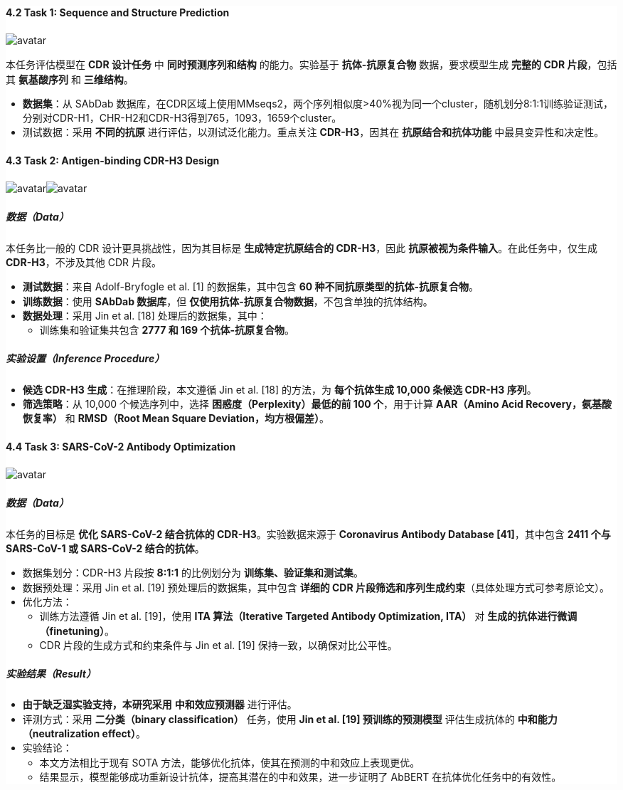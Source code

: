 #### 4.2 Task 1: Sequence and Structure Prediction

<div style><img src="https://blog-img-1259433191.cos.ap-shanghai.myqcloud.com/ABGNN/tab1.png" alt="avatar" style /></div>

本任务评估模型在 **CDR 设计任务** 中 **同时预测序列和结构** 的能力。实验基于 **抗体-抗原复合物** 数据，要求模型生成 **完整的 CDR 片段**，包括其 **氨基酸序列** 和 **三维结构**。

*   **数据集**：从 SAbDab 数据库，在CDR区域上使用MMseqs2，两个序列相似度>40%视为同一个cluster，随机划分8:1:1训练验证测试，分别对CDR-H1，CHR-H2和CDR-H3得到765，1093，1659个cluster。
*   测试数据：采用 **不同的抗原** 进行评估，以测试泛化能力。重点关注 **CDR-H3**，因其在 **抗原结合和抗体功能** 中最具变异性和决定性。

#### 4.3 Task 2: Antigen-binding CDR-H3 Design

<div style><img src="https://blog-img-1259433191.cos.ap-shanghai.myqcloud.com/ABGNN/fig5.png" alt="avatar" style /><img src="https://blog-img-1259433191.cos.ap-shanghai.myqcloud.com/ABGNN/tab4.png" alt="avatar" style /></div>

##### **数据（Data）**

本任务比一般的 CDR 设计更具挑战性，因为其目标是 **生成特定抗原结合的 CDR-H3**，因此 **抗原被视为条件输入**。在此任务中，仅生成 **CDR-H3**，不涉及其他 CDR 片段。

*   **测试数据**：来自 Adolf-Bryfogle et al. [1] 的数据集，其中包含 **60 种不同抗原类型的抗体-抗原复合物**。
*   **训练数据**：使用 **SAbDab 数据库**，但 **仅使用抗体-抗原复合物数据**，不包含单独的抗体结构。
*   **数据处理**：采用 Jin et al. [18] 处理后的数据集，其中：
    *   训练集和验证集共包含 **2777 和 169 个抗体-抗原复合物**。

##### **实验设置（Inference Procedure）**

*   **候选 CDR-H3 生成**：在推理阶段，本文遵循 Jin et al. [18] 的方法，为 **每个抗体生成 10,000 条候选 CDR-H3 序列**。
*   **筛选策略**：从 10,000 个候选序列中，选择 **困惑度（Perplexity）最低的前 100 个**，用于计算 **AAR（Amino Acid Recovery，氨基酸恢复率）** 和 **RMSD（Root Mean Square Deviation，均方根偏差）**。

#### 4.4 Task 3: SARS-CoV-2 Antibody Optimization

<div style><img src="https://blog-img-1259433191.cos.ap-shanghai.myqcloud.com/ABGNN/tab3.png" alt="avatar" style /></div>

##### **数据（Data）**

本任务的目标是 **优化 SARS-CoV-2 结合抗体的 CDR-H3**。实验数据来源于 **Coronavirus Antibody Database [41]**，其中包含 **2411 个与 SARS-CoV-1 或 SARS-CoV-2 结合的抗体**。

*   数据集划分：CDR-H3 片段按 **8:1:1** 的比例划分为 **训练集、验证集和测试集**。
*   数据预处理：采用 Jin et al. [19] 预处理后的数据集，其中包含 **详细的 CDR 片段筛选和序列生成约束**（具体处理方式可参考原论文）。
*   优化方法：
    *   训练方法遵循 Jin et al. [19]，使用 **ITA 算法（Iterative Targeted Antibody Optimization, ITA）** 对 **生成的抗体进行微调（finetuning）**。
    *   CDR 片段的生成方式和约束条件与 Jin et al. [19] 保持一致，以确保对比公平性。

##### **实验结果（Result）**

*   **由于缺乏湿实验支持，本研究采用** **中和效应预测器** 进行评估。
*   评测方式：采用 **二分类（binary classification）** 任务，使用 **Jin et al. [19] 预训练的预测模型** 评估生成抗体的 **中和能力（neutralization effect）**。
*   实验结论：
    *   本文方法相比于现有 SOTA 方法，能够优化抗体，使其在预测的中和效应上表现更优。
    *   结果显示，模型能够成功重新设计抗体，提高其潜在的中和效果，进一步证明了 AbBERT 在抗体优化任务中的有效性。
